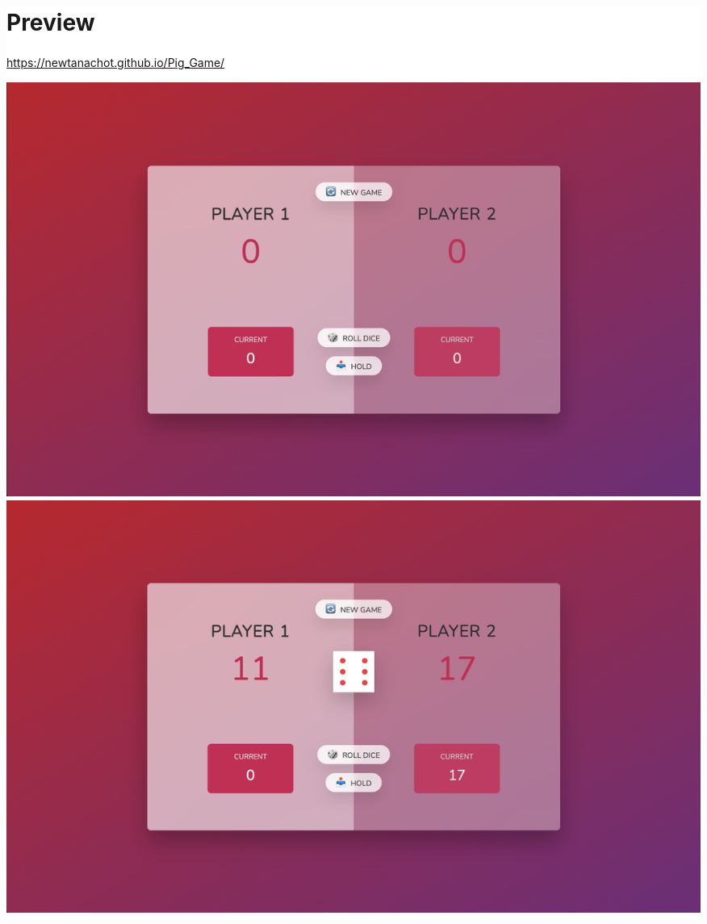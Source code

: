 # Preview

https://newtanachot.github.io/Pig_Game/
<p align="center">
  <img src="./demo1.png"  width="100%" height="100%"/>
  <img src="./demo2.png"  width="100%" height="100%"/>
